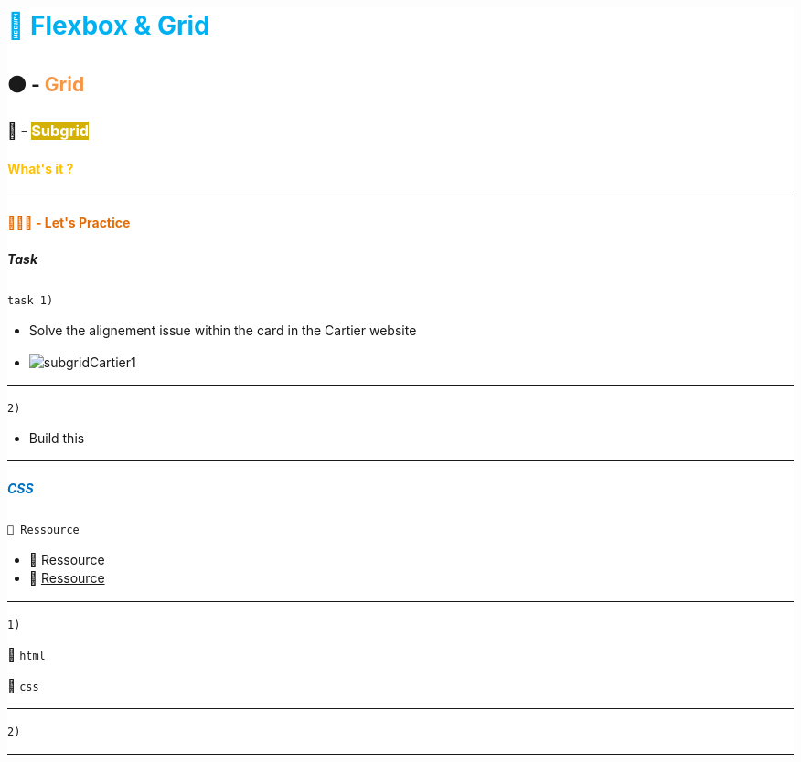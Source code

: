 # <font color="#00b0f0">🔵 Flexbox & Grid</font> 

## 🟠 -  <font color="#f79646">Grid</font>

### 🔶 - <span style="background:#d4b106"><font color="#ffffff">Subgrid</font></span>

#### <font color="#ffc000">What's it ?</font>

---

#### <font color="#e36c09">👨🏾‍💻 - Let's Practice</font>


##### Task

`task 1)`

- Solve the alignement issue within the card in the Cartier website

- ![subgridCartier1](https://github.com/user-attachments/assets/d9a306a4-0300-4aa9-82db-bfa779ae3313)


----

`2)`

- Build this

----


##### <font color="#0070c0">CSS</font>

`📔 Ressource`

- 📖 [Ressource](Link)
- 🎥 [Ressource](Link)

---

`1)`

🧩 `html`
```html

```

🧩 `css`
```css

```

---

`2)`

---